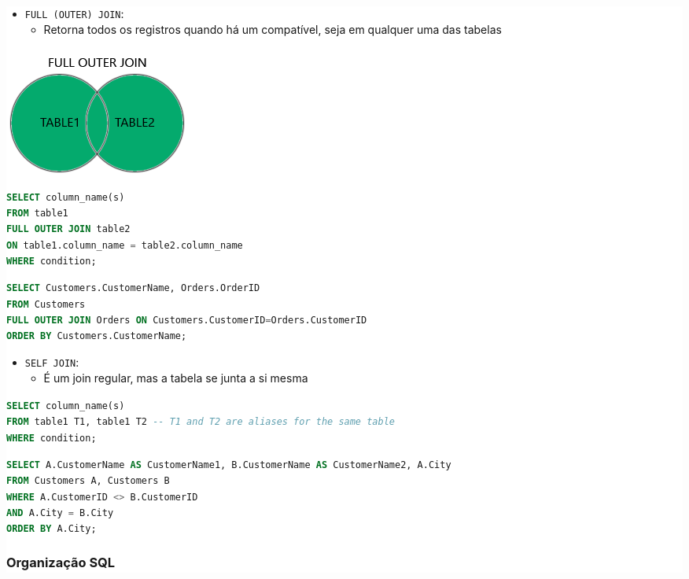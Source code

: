 - `FULL (OUTER) JOIN`: 
  - Retorna todos os registros quando há um compatível, seja em qualquer uma das tabelas

![Alt text](imgs/img_full_outer_join.png)

```sql
SELECT column_name(s)
FROM table1
FULL OUTER JOIN table2
ON table1.column_name = table2.column_name
WHERE condition;
```

```sql
SELECT Customers.CustomerName, Orders.OrderID
FROM Customers
FULL OUTER JOIN Orders ON Customers.CustomerID=Orders.CustomerID
ORDER BY Customers.CustomerName;
```

- `SELF JOIN`:
  - É um join regular, mas a tabela se junta a si mesma

```sql
SELECT column_name(s)
FROM table1 T1, table1 T2 -- T1 and T2 are aliases for the same table
WHERE condition;
```

```sql
SELECT A.CustomerName AS CustomerName1, B.CustomerName AS CustomerName2, A.City
FROM Customers A, Customers B
WHERE A.CustomerID <> B.CustomerID
AND A.City = B.City
ORDER BY A.City;
```

### Organização SQL
